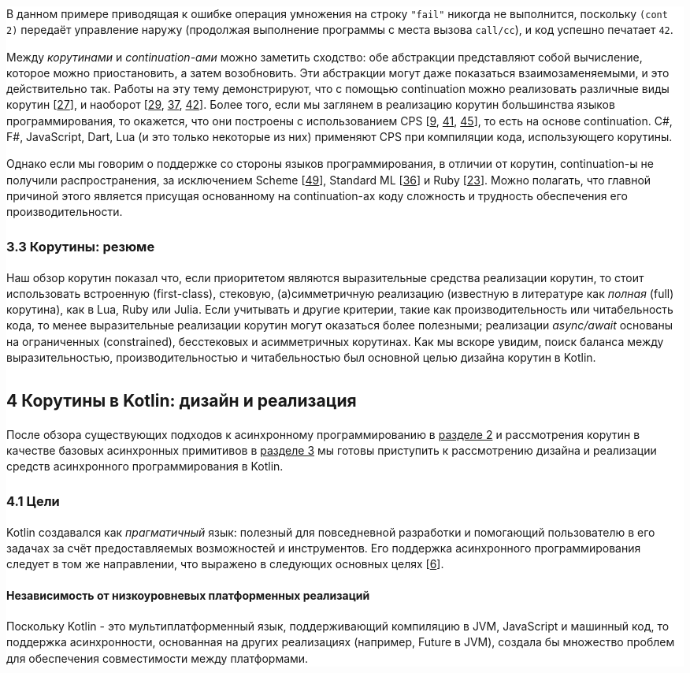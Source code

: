 В данном примере приводящая к ошибке операция умножения на строку `"fail"` никогда не выполнится, поскольку `(cont 2)` передаёт управление наружу (продолжая выполнение программы с места вызова `call/cc`), и код успешно печатает `42`.

Между _корутинами_ и _continuation-ами_ можно заметить сходство: обе абстракции представляют собой вычисление, которое можно приостановить, а затем возобновить.
Эти абстракции могут даже показаться взаимозаменяемыми, и это действительно так.
Работы на эту тему демонстрируют, что с помощью continuation можно реализовать различные виды корутин \[[27](#ref27)\], и наоборот \[[29](#ref29), [37](#ref37), [42](#ref42)\].
Более того, если мы заглянем в реализацию корутин большинства языков программирования, то окажется, что они построены с использованием CPS \[[9](#ref9), [41](#ref41), [45](#ref45)\], то есть на основе continuation.
C#, F#, JavaScript, Dart, Lua (и это только некоторые из них) применяют CPS при компиляции кода, использующего корутины.

Однако если мы говорим о поддержке со стороны языков программирования, в отличии от корутин, continuation-ы не получили распространения, за исключением Scheme \[[49](#ref49)\], Standard ML \[[36](#ref36)\] и Ruby \[[23](#ref23)\].
Можно полагать, что главной причиной этого является присущая основанному на continuation-ах коду сложность и трудность обеспечения его производительности.

### 3.3 Корутины: резюме

Наш обзор корутин показал что, если приоритетом являются выразительные средства реализации корутин, то стоит использовать встроенную (first-class), стековую, (а)симметричную реализацию (известную в литературе как _полная_ (full) корутина), как в Lua, Ruby или Julia.
Если учитывать и другие критерии, такие как производительность или читабельность кода, то менее выразительные реализации корутин могут оказаться более полезными; реализации _async/await_ основаны на ограниченных (constrained), бесстековых и асимметричных корутинах.
Как мы вскоре увидим, поиск баланса между выразительностью, производительностью и читабельностью был основной целью дизайна корутин в Kotlin.

## 4 Корутины в Kotlin: дизайн и реализация

После обзора существующих подходов к асинхронному программированию в [разделе 2](#2-способы-реализации-асинхронного-программирования) и рассмотрения корутин в качестве базовых асинхронных примитивов в [разделе 3](#3-корутины-как-основа-асинхронного-программирования) мы готовы приступить к рассмотрению дизайна и реализации средств асинхронного программирования в Kotlin.

### 4.1 Цели

Kotlin создавался как _прагматичный_ язык: полезный для повседневной разработки и помогающий пользователю в его задачах за счёт предоставляемых возможностей и инструментов.
Его поддержка асинхронного программирования следует в том же направлении, что выражено в следующих основных целях \[[6](#ref6)\].

#### Независимость от низкоуровневых платформенных реализаций

Поскольку Kotlin - это мультиплатформенный язык, поддерживающий компиляцию в JVM, JavaScript и машинный код, то поддержка асинхронности, основанная на других реализациях (например, Future в JVM), создала бы множество проблем для обеспечения совместимости между платформами.
